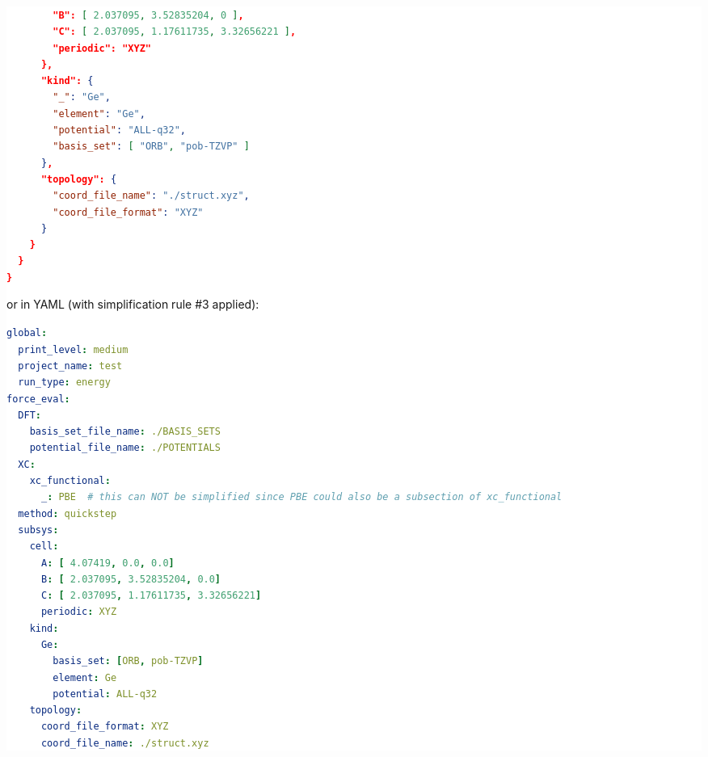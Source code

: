 ```json
        "B": [ 2.037095, 3.52835204, 0 ],
        "C": [ 2.037095, 1.17611735, 3.32656221 ],
        "periodic": "XYZ"
      },
      "kind": {
        "_": "Ge",
        "element": "Ge",
        "potential": "ALL-q32",
        "basis_set": [ "ORB", "pob-TZVP" ]
      },
      "topology": {
        "coord_file_name": "./struct.xyz",
        "coord_file_format": "XYZ"
      }
    }
  }
}
```

or in YAML (with simplification rule #3 applied):

```yaml
global:
  print_level: medium
  project_name: test
  run_type: energy
force_eval:
  DFT:
    basis_set_file_name: ./BASIS_SETS
    potential_file_name: ./POTENTIALS
  XC:
    xc_functional:
      _: PBE  # this can NOT be simplified since PBE could also be a subsection of xc_functional
  method: quickstep
  subsys:
    cell:
      A: [ 4.07419, 0.0, 0.0]
      B: [ 2.037095, 3.52835204, 0.0]
      C: [ 2.037095, 1.17611735, 3.32656221]
      periodic: XYZ
    kind:
      Ge:
        basis_set: [ORB, pob-TZVP]
        element: Ge
        potential: ALL-q32
    topology:
      coord_file_format: XYZ
      coord_file_name: ./struct.xyz
```
